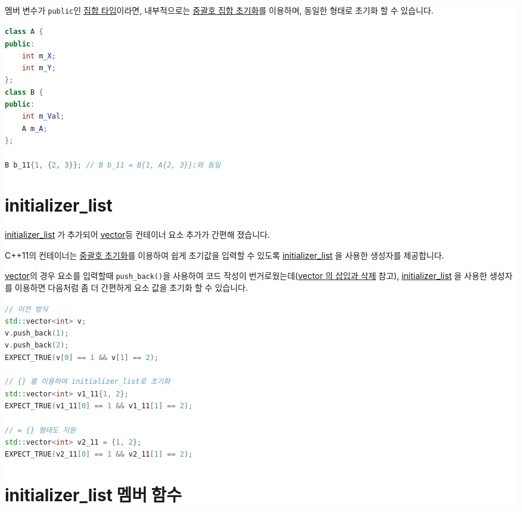 ```cpp
```

멤버 변수가 `public`인 [집합 타입](https://tango1202.github.io/mordern-cpp/mordern-cpp-type-category/#%EC%A7%91%ED%95%A9-%ED%83%80%EC%9E%85)이라면, 내부적으로는 [중괄호 집합 초기화](https://tango1202.github.io/mordern-cpp/mordern-cpp-uniform-initialization/#%EC%A4%91%EA%B4%84%ED%98%B8-%EC%A7%91%ED%95%A9-%EC%B4%88%EA%B8%B0%ED%99%94)를 이용하며, 동일한 형태로 초기화 할 수 있습니다.

```cpp
class A {
public:
    int m_X;
    int m_Y;
};
class B {
public:
    int m_Val;
    A m_A;
};

B b_11{1, {2, 3}}; // B b_11 = B{1, A{2, 3}};와 동일
```

# initializer_list

[initializer_list](https://tango1202.github.io/mordern-cpp/mordern-cpp-uniform-initialization/#initializer_list) 가 추가되어 [vector](https://tango1202.github.io/classic-cpp-stl/classic-cpp-stl-vector/)등 컨테이너 요소 추가가 간편해 졌습니다. 
 
 C++11의 컨테이너는 [중괄호 초기화](https://tango1202.github.io/mordern-cpp/mordern-cpp-uniform-initialization/)를 이용하여 쉽게 초기값을 입력할 수 있도록 [initializer_list](https://tango1202.github.io/mordern-cpp/mordern-cpp-uniform-initialization/#initializer_list) 을 사용한 생성자를 제공합니다.

[vector](https://tango1202.github.io/classic-cpp-stl/classic-cpp-stl-vector/)의 경우 요소를 입력할때 `push_back()`을 사용하여 코드 작성이 번거로웠는데([vector 의 삽입과 삭제](https://tango1202.github.io/classic-cpp-stl/classic-cpp-stl-container-insert-erase/#vector-%EC%9D%98-%EC%82%BD%EC%9E%85%EA%B3%BC-%EC%82%AD%EC%A0%9C) 참고), [initializer_list](https://tango1202.github.io/mordern-cpp/mordern-cpp-uniform-initialization/#initializer_list) 을 사용한 생성자를 이용하면 다음처럼 좀 더 간편하게 요소 값을 초기화 할 수 있습니다.

```cpp
// 이전 방식
std::vector<int> v;
v.push_back(1);
v.push_back(2);
EXPECT_TRUE(v[0] == 1 && v[1] == 2);

// {} 를 이용하여 initializer_list로 초기화
std::vector<int> v1_11{1, 2};
EXPECT_TRUE(v1_11[0] == 1 && v1_11[1] == 2);       

// = {} 형태도 지원
std::vector<int> v2_11 = {1, 2};
EXPECT_TRUE(v2_11[0] == 1 && v2_11[1] == 2); 
```
# initializer_list 멤버 함수 
